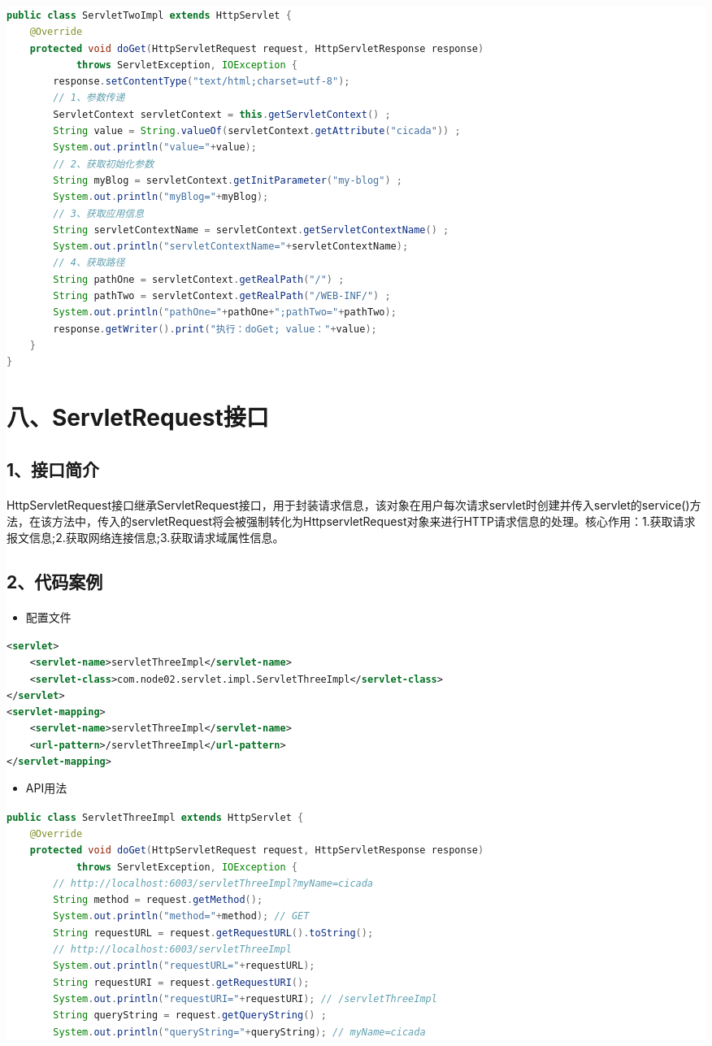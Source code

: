```java
public class ServletTwoImpl extends HttpServlet {
    @Override
    protected void doGet(HttpServletRequest request, HttpServletResponse response)
            throws ServletException, IOException {
        response.setContentType("text/html;charset=utf-8");
        // 1、参数传递
        ServletContext servletContext = this.getServletContext() ;
        String value = String.valueOf(servletContext.getAttribute("cicada")) ;
        System.out.println("value="+value);
        // 2、获取初始化参数
        String myBlog = servletContext.getInitParameter("my-blog") ;
        System.out.println("myBlog="+myBlog);
        // 3、获取应用信息
        String servletContextName = servletContext.getServletContextName() ;
        System.out.println("servletContextName="+servletContextName);
        // 4、获取路径
        String pathOne = servletContext.getRealPath("/") ;
        String pathTwo = servletContext.getRealPath("/WEB-INF/") ;
        System.out.println("pathOne="+pathOne+";pathTwo="+pathTwo);
        response.getWriter().print("执行：doGet; value："+value);
    }
}
```

# 八、ServletRequest接口

## 1、接口简介

HttpServletRequest接口继承ServletRequest接口，用于封装请求信息，该对象在用户每次请求servlet时创建并传入servlet的service()方法，在该方法中，传入的servletRequest将会被强制转化为HttpservletRequest对象来进行HTTP请求信息的处理。核心作用：1.获取请求报文信息;2.获取网络连接信息;3.获取请求域属性信息。

## 2、代码案例

- 配置文件

```xml
<servlet>
    <servlet-name>servletThreeImpl</servlet-name>
    <servlet-class>com.node02.servlet.impl.ServletThreeImpl</servlet-class>
</servlet>
<servlet-mapping>
    <servlet-name>servletThreeImpl</servlet-name>
    <url-pattern>/servletThreeImpl</url-pattern>
</servlet-mapping>
```

- API用法

```java
public class ServletThreeImpl extends HttpServlet {
    @Override
    protected void doGet(HttpServletRequest request, HttpServletResponse response)
            throws ServletException, IOException {
        // http://localhost:6003/servletThreeImpl?myName=cicada
        String method = request.getMethod();
        System.out.println("method="+method); // GET
        String requestURL = request.getRequestURL().toString();
        // http://localhost:6003/servletThreeImpl
        System.out.println("requestURL="+requestURL);
        String requestURI = request.getRequestURI();
        System.out.println("requestURI="+requestURI); // /servletThreeImpl
        String queryString = request.getQueryString() ;
        System.out.println("queryString="+queryString); // myName=cicada
```